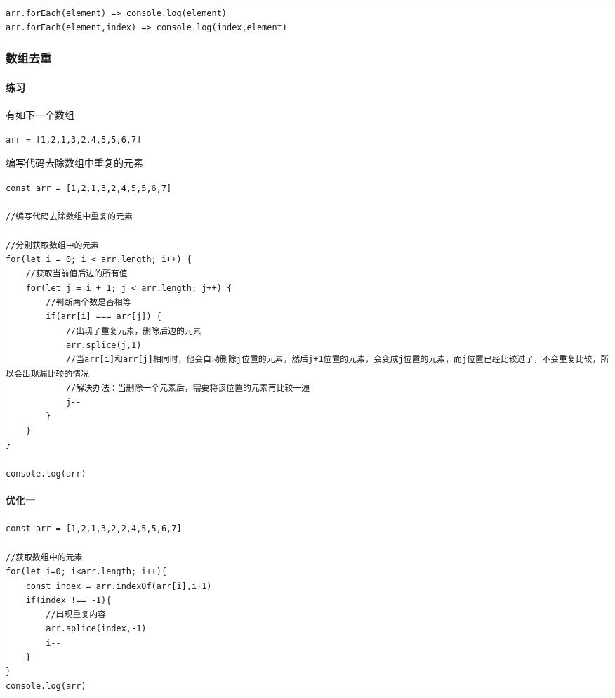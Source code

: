 ```
arr.forEach(element) => console.log(element)
arr.forEach(element,index) => console.log(index,element)
```

### 数组去重

#### 练习

有如下一个数组

```
arr = [1,2,1,3,2,4,5,5,6,7]
```

编写代码去除数组中重复的元素

```
const arr = [1,2,1,3,2,4,5,5,6,7]

//编写代码去除数组中重复的元素

//分别获取数组中的元素
for(let i = 0; i < arr.length; i++) {
	//获取当前值后边的所有值
	for(let j = i + 1; j < arr.length; j++) {
		//判断两个数是否相等
		if(arr[i] === arr[j]) {
			//出现了重复元素，删除后边的元素
			arr.splice(j,1)
			//当arr[i]和arr[j]相同时，他会自动删除j位置的元素，然后j+1位置的元素，会变成j位置的元素，而j位置已经比较过了，不会重复比较，所以会出现漏比较的情况
			//解决办法：当删除一个元素后，需要将该位置的元素再比较一遍
			j--
		}
	}
}

console.log(arr)
```

#### 优化一

```
const arr = [1,2,1,3,2,2,4,5,5,6,7]

//获取数组中的元素
for(let i=0; i<arr.length; i++){
	const index = arr.indexOf(arr[i],i+1)
	if(index !== -1){
		//出现重复内容
		arr.splice(index,-1)
		i--
	}
}
console.log(arr)
```


[new]: https://developer.mozilla.org/en-US/docs/Web/JavaScript/Reference/Operators/new
[Array]: https://developer.mozilla.org/en-US/docs/Web/JavaScript/Reference/Global_Objects/Array
[String]: https://developer.mozilla.org/en-US/docs/Web/JavaScript/Reference/Global_Objects/String